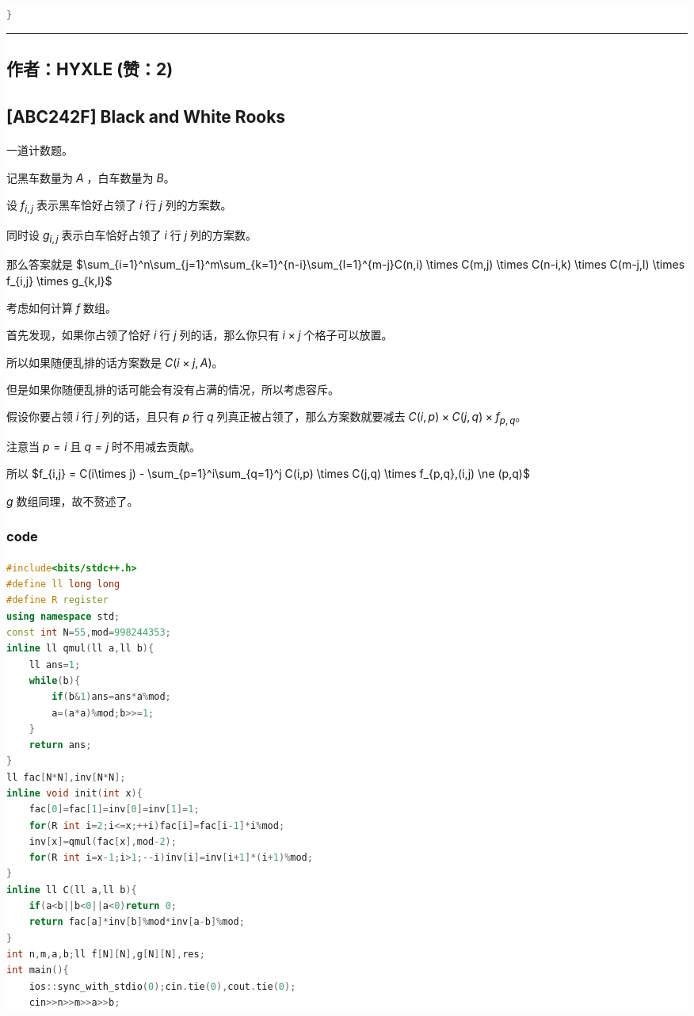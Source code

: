 ```cpp
}
```

---

## 作者：HYXLE (赞：2)

## [ABC242F] Black and White Rooks

一道计数题。

记黑车数量为 $A$ ，白车数量为 $B$。

设 $f_{i,j}$ 表示黑车恰好占领了 $i$ 行 $j$ 列的方案数。

同时设 $g_{i,j}$ 表示白车恰好占领了 $i$ 行 $j$ 列的方案数。

那么答案就是 $\sum_{i=1}^n\sum_{j=1}^m\sum_{k=1}^{n-i}\sum_{l=1}^{m-j}C(n,i) \times C(m,j) \times C(n-i,k) \times C(m-j,l) \times f_{i,j} \times g_{k,l}$

考虑如何计算 $f$ 数组。

首先发现，如果你占领了恰好 $i$ 行 $j$ 列的话，那么你只有 $i \times j$ 个格子可以放置。

所以如果随便乱排的话方案数是 $C(i\times j,A)$。

但是如果你随便乱排的话可能会有没有占满的情况，所以考虑容斥。

假设你要占领 $i$ 行 $j$ 列的话，且只有 $p$ 行 $q$ 列真正被占领了，那么方案数就要减去 $C(i,p)\times C(j,q)\times f_{p,q}$。

注意当 $p=i$ 且 $q=j$ 时不用减去贡献。

所以 $f_{i,j} = C(i\times j) - \sum_{p=1}^i\sum_{q=1}^j C(i,p) \times C(j,q) \times f_{p,q},(i,j) \ne (p,q)$

$g$ 数组同理，故不赘述了。

### code

```cpp
#include<bits/stdc++.h>
#define ll long long
#define R register
using namespace std;
const int N=55,mod=998244353;
inline ll qmul(ll a,ll b){
	ll ans=1;
	while(b){
		if(b&1)ans=ans*a%mod;
		a=(a*a)%mod;b>>=1;
	}
	return ans;
}
ll fac[N*N],inv[N*N];
inline void init(int x){
	fac[0]=fac[1]=inv[0]=inv[1]=1;
	for(R int i=2;i<=x;++i)fac[i]=fac[i-1]*i%mod;
	inv[x]=qmul(fac[x],mod-2);
	for(R int i=x-1;i>1;--i)inv[i]=inv[i+1]*(i+1)%mod;
}
inline ll C(ll a,ll b){
	if(a<b||b<0||a<0)return 0;
	return fac[a]*inv[b]%mod*inv[a-b]%mod;
}
int n,m,a,b;ll f[N][N],g[N][N],res;
int main(){
	ios::sync_with_stdio(0);cin.tie(0),cout.tie(0);
	cin>>n>>m>>a>>b;
```

[problemUrl]: https://atcoder.jp/contests/abc242/tasks/abc242_f